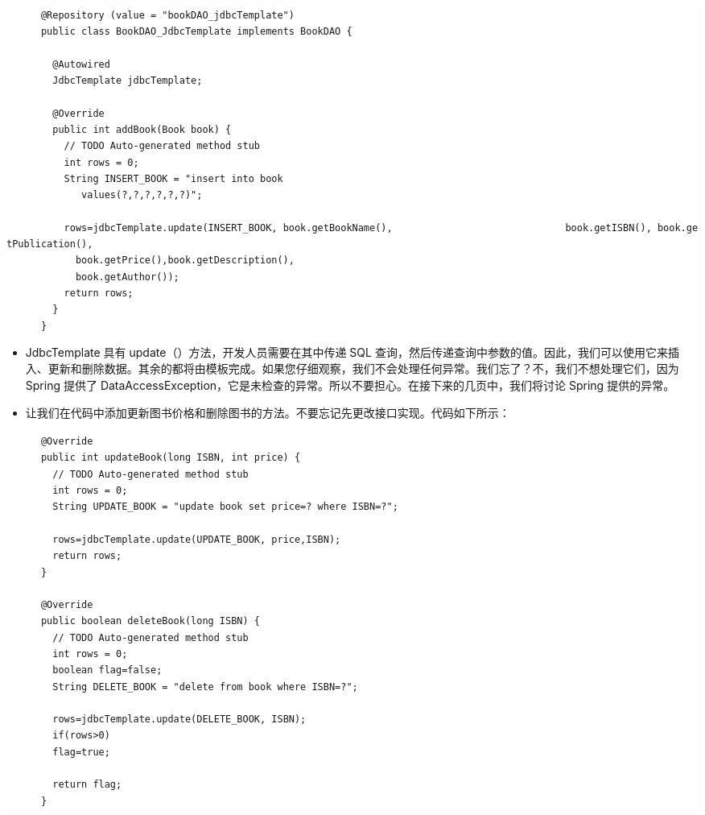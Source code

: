 ```
      @Repository (value = "bookDAO_jdbcTemplate") 
      public class BookDAO_JdbcTemplate implements BookDAO { 

        @Autowired 
        JdbcTemplate jdbcTemplate; 

        @Override 
        public int addBook(Book book) { 
          // TODO Auto-generated method stub 
          int rows = 0; 
          String INSERT_BOOK = "insert into book  
             values(?,?,?,?,?,?)"; 

          rows=jdbcTemplate.update(INSERT_BOOK, book.getBookName(),                              book.getISBN(), book.getPublication(),   
            book.getPrice(),book.getDescription(),  
            book.getAuthor()); 
          return rows; 
        } 
      } 

```

*   JdbcTemplate 具有 update（）方法，开发人员需要在其中传递 SQL 查询，然后传递查询中参数的值。因此，我们可以使用它来插入、更新和删除数据。其余的都将由模板完成。如果您仔细观察，我们不会处理任何异常。我们忘了？不，我们不想处理它们，因为 Spring 提供了 DataAccessException，它是未检查的异常。所以不要担心。在接下来的几页中，我们将讨论 Spring 提供的异常。

*   让我们在代码中添加更新图书价格和删除图书的方法。不要忘记先更改接口实现。代码如下所示：

```
      @Override 
      public int updateBook(long ISBN, int price) { 
        // TODO Auto-generated method stub 
        int rows = 0; 
        String UPDATE_BOOK = "update book set price=? where ISBN=?"; 

        rows=jdbcTemplate.update(UPDATE_BOOK, price,ISBN); 
        return rows; 
      } 

      @Override 
      public boolean deleteBook(long ISBN) { 
        // TODO Auto-generated method stub 
        int rows = 0; 
        boolean flag=false; 
        String DELETE_BOOK = "delete from book where ISBN=?"; 

        rows=jdbcTemplate.update(DELETE_BOOK, ISBN); 
        if(rows>0) 
        flag=true; 

        return flag; 
      } 

```
